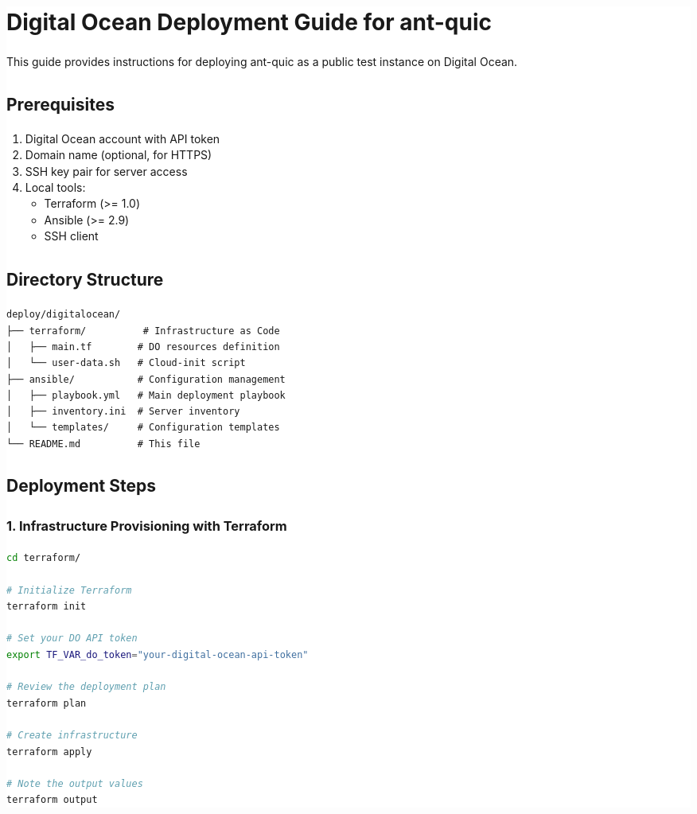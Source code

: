 # Digital Ocean Deployment Guide for ant-quic

This guide provides instructions for deploying ant-quic as a public test instance on Digital Ocean.

## Prerequisites

1. Digital Ocean account with API token
2. Domain name (optional, for HTTPS)
3. SSH key pair for server access
4. Local tools:
   - Terraform (>= 1.0)
   - Ansible (>= 2.9)
   - SSH client

## Directory Structure

```
deploy/digitalocean/
├── terraform/          # Infrastructure as Code
│   ├── main.tf        # DO resources definition
│   └── user-data.sh   # Cloud-init script
├── ansible/           # Configuration management
│   ├── playbook.yml   # Main deployment playbook
│   ├── inventory.ini  # Server inventory
│   └── templates/     # Configuration templates
└── README.md          # This file
```

## Deployment Steps

### 1. Infrastructure Provisioning with Terraform

```bash
cd terraform/

# Initialize Terraform
terraform init

# Set your DO API token
export TF_VAR_do_token="your-digital-ocean-api-token"

# Review the deployment plan
terraform plan

# Create infrastructure
terraform apply

# Note the output values
terraform output
```
